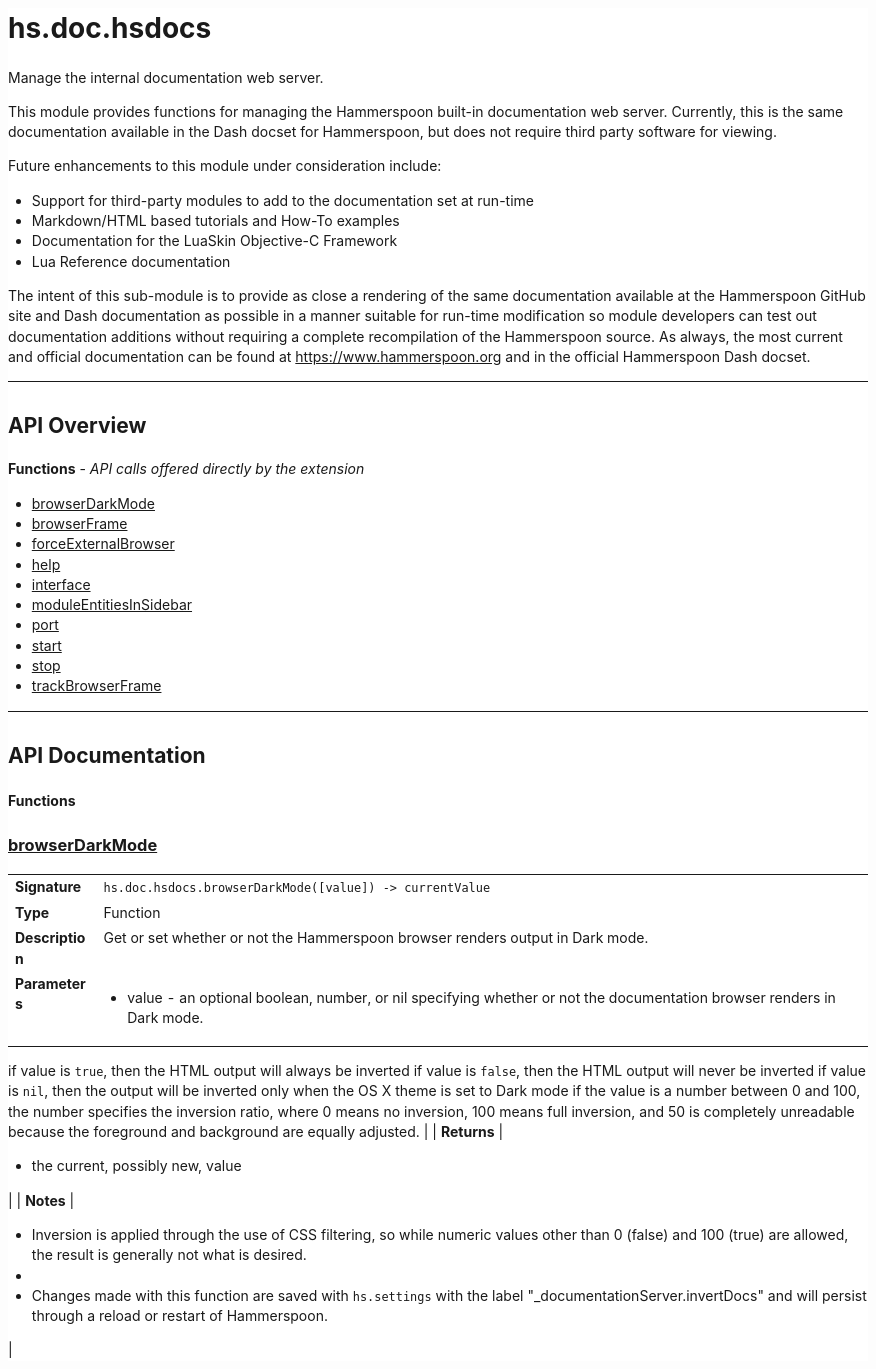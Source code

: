 # hs.doc.hsdocs

Manage the internal documentation web server.

This module provides functions for managing the Hammerspoon built-in documentation web server.  Currently, this is the same documentation available in the Dash docset for Hammerspoon, but does not require third party software for viewing.

Future enhancements to this module under consideration include:
 * Support for third-party modules to add to the documentation set at run-time
 * Markdown/HTML based tutorials and How-To examples
 * Documentation for the LuaSkin Objective-C Framework
 * Lua Reference documentation

The intent of this sub-module is to provide as close a rendering of the same documentation available at the Hammerspoon GitHub site and Dash documentation as possible in a manner suitable for run-time modification so module developers can test out documentation additions without requiring a complete recompilation of the Hammerspoon source.  As always, the most current and official documentation can be found at https://www.hammerspoon.org and in the official Hammerspoon Dash docset.

---

## API Overview
**Functions** - _API calls offered directly by the extension_
 * [browserDarkMode](#browserdarkmode)
 * [browserFrame](#browserframe)
 * [forceExternalBrowser](#forceexternalbrowser)
 * [help](#help)
 * [interface](#interface)
 * [moduleEntitiesInSidebar](#moduleentitiesinsidebar)
 * [port](#port)
 * [start](#start)
 * [stop](#stop)
 * [trackBrowserFrame](#trackbrowserframe)


---

## API Documentation

#### Functions


### [browserDarkMode](#browserdarkmode)

|                                             |                                                                                     |
| --------------------------------------------|-------------------------------------------------------------------------------------|
| **Signature**                               | `hs.doc.hsdocs.browserDarkMode([value]) -> currentValue`                                                                    |
| **Type**                                    | Function                                                                     |
| **Description**                             | Get or set whether or not the Hammerspoon browser renders output in Dark mode.                                                                     |
| **Parameters**                              | <ul><li>value - an optional boolean, number, or nil specifying whether or not the documentation browser renders in Dark mode.
  if value is `true`, then the HTML output will always be inverted
  if value is `false`, then the HTML output will never be inverted
  if value is `nil`, then the output will be inverted only when the OS X theme is set to Dark mode
  if the value is a number between 0 and 100, the number specifies the inversion ratio, where 0 means no inversion, 100 means full inversion, and 50 is completely unreadable because the foreground and background are equally adjusted.</li></ul> |
| **Returns**                                 | <ul><li>the current, possibly new, value</li></ul>          |
| **Notes**                                   | <ul><li>Inversion is applied through the use of CSS filtering, so while numeric values other than 0 (false) and 100 (true) are allowed, the result is generally not what is desired.</li><li></li><li>Changes made with this function are saved with `hs.settings` with the label "_documentationServer.invertDocs" and will persist through a reload or restart of Hammerspoon.</li></ul> |